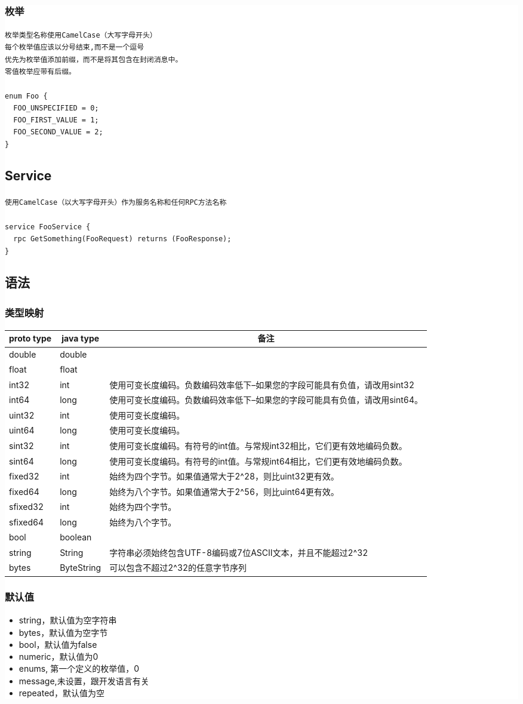 ### 枚举

```
枚举类型名称使用CamelCase（大写字母开头）
每个枚举值应该以分号结束,而不是一个逗号
优先为枚举值添加前缀，而不是将其包含在封闭消息中。
零值枚举应带有后缀。

enum Foo {
  FOO_UNSPECIFIED = 0;
  FOO_FIRST_VALUE = 1;
  FOO_SECOND_VALUE = 2;
}
```

## Service

```
使用CamelCase（以大写字母开头）作为服务名称和任何RPC方法名称

service FooService {
  rpc GetSomething(FooRequest) returns (FooResponse);
}
```

## 语法

### 类型映射

proto type|java type|备注|
----|----|----|
double|double||
float|float||
int32|int|使用可变长度编码。负数编码效率低下–如果您的字段可能具有负值，请改用sint32|
int64|long|使用可变长度编码。负数编码效率低下–如果您的字段可能具有负值，请改用sint64。|
uint32|int|使用可变长度编码。|
uint64|long|使用可变长度编码。|
sint32|int|使用可变长度编码。有符号的int值。与常规int32相比，它们更有效地编码负数。|
sint64|long|使用可变长度编码。有符号的int值。与常规int64相比，它们更有效地编码负数。|
fixed32|int|始终为四个字节。如果值通常大于2^28，则比uint32更有效。|
fixed64|long|始终为八个字节。如果值通常大于2^56，则比uint64更有效。|
sfixed32|int|始终为四个字节。|
sfixed64|long|始终为八个字节。|
bool|boolean||
string|String|字符串必须始终包含UTF-8编码或7位ASCII文本，并且不能超过2^32|
bytes|ByteString|可以包含不超过2^32的任意字节序列|

### 默认值
- string，默认值为空字符串
- bytes，默认值为空字节
- bool，默认值为false
- numeric，默认值为0
- enums, 第一个定义的枚举值，0
- message,未设置，跟开发语言有关
- repeated，默认值为空
